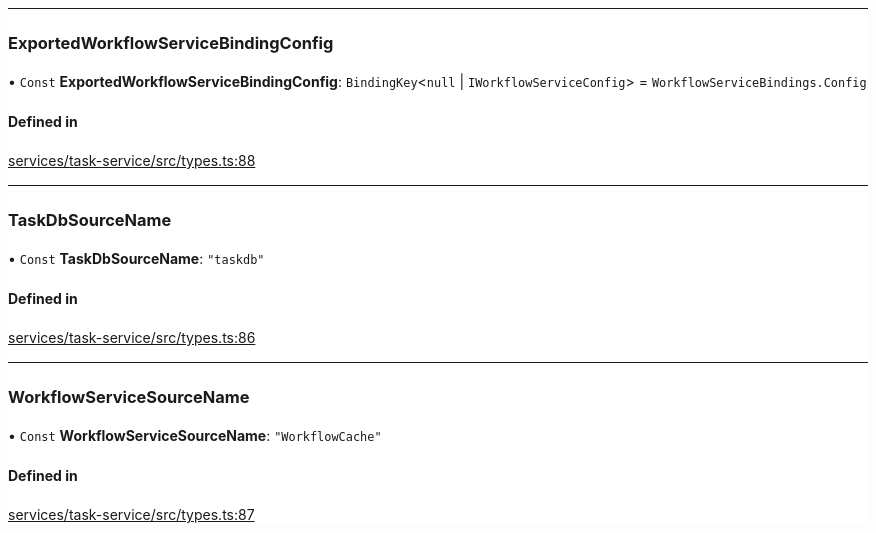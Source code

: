 ___

### ExportedWorkflowServiceBindingConfig

• `Const` **ExportedWorkflowServiceBindingConfig**: `BindingKey`<``null`` \| `IWorkflowServiceConfig`\> = `WorkflowServiceBindings.Config`

#### Defined in

[services/task-service/src/types.ts:88](https://github.com/sourcefuse/loopback4-microservice-catalog/blob/93a7f917/services/task-service/src/types.ts#L88)

___

### TaskDbSourceName

• `Const` **TaskDbSourceName**: ``"taskdb"``

#### Defined in

[services/task-service/src/types.ts:86](https://github.com/sourcefuse/loopback4-microservice-catalog/blob/93a7f917/services/task-service/src/types.ts#L86)

___

### WorkflowServiceSourceName

• `Const` **WorkflowServiceSourceName**: ``"WorkflowCache"``

#### Defined in

[services/task-service/src/types.ts:87](https://github.com/sourcefuse/loopback4-microservice-catalog/blob/93a7f917/services/task-service/src/types.ts#L87)
